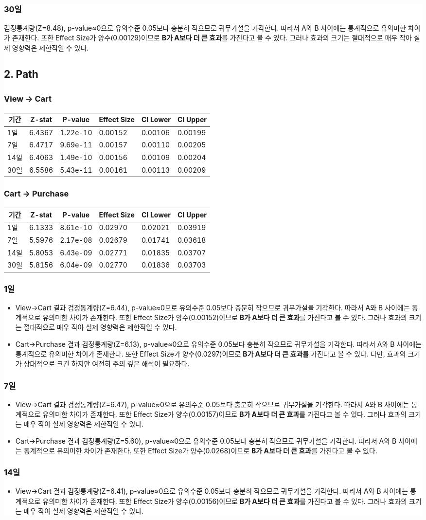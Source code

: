 ### 30일

검정통계량(Z=8.48), p-value≈0으로 유의수준 0.05보다 충분히 작으므로 귀무가설을 기각한다. 따라서 A와 B 사이에는 통계적으로 유의미한 차이가 존재한다. 
또한 Effect Size가 양수(0.00129)이므로 **B가 A보다 더 큰 효과**를 가진다고 볼 수 있다. 그러나 효과의 크기는 절대적으로 매우 작아 실제 영향력은 제한적일 수 있다.

## 2. Path
### View → Cart

| 기간	| Z-stat	| P-value	| Effect Size	| CI Lower	| CI Upper |
|------|---------|-----------|-------------|------------|------------|
| 1일	| 6.4367	| 1.22e-10	| 0.00152	| 0.00106	| 0.00199 |
| 7일	| 6.4717	| 9.69e-11	| 0.00157	| 0.00110	| 0.00205 |
| 14일	| 6.4063	| 1.49e-10	| 0.00156	| 0.00109	| 0.00204 |
| 30일	| 6.5586	| 5.43e-11	| 0.00161	| 0.00113	| 0.00209 |

### Cart → Purchase

| 기간	| Z-stat	| P-value	| Effect Size	| CI Lower	| CI Upper |
|------|---------|-----------|-------------|------------|------------|
| 1일	| 6.1333	| 8.61e-10	| 0.02970	| 0.02021	| 0.03919 |
| 7일	| 5.5976	| 2.17e-08	| 0.02679	| 0.01741	| 0.03618 |
| 14일	| 5.8053	| 6.43e-09	| 0.02771	| 0.01835	| 0.03707 |
| 30일	| 5.8156	| 6.04e-09	| 0.02770	| 0.01836	| 0.03703 |

### 1일
- View→Cart 결과
검정통계량(Z=6.44), p-value≈0으로 유의수준 0.05보다 충분히 작으므로 귀무가설을 기각한다. 따라서 A와 B 사이에는 통계적으로 유의미한 차이가 존재한다. 
또한 Effect Size가 양수(0.00152)이므로 **B가 A보다 더 큰 효과**를 가진다고 볼 수 있다. 그러나 효과의 크기는 절대적으로 매우 작아 실제 영향력은 제한적일 수 있다.

- Cart→Purchase 결과
검정통계량(Z=6.13), p-value≈0으로 유의수준 0.05보다 충분히 작으므로 귀무가설을 기각한다. 따라서 A와 B 사이에는 통계적으로 유의미한 차이가 존재한다. 
또한 Effect Size가 양수(0.0297)이므로 **B가 A보다 더 큰 효과**를 가진다고 볼 수 있다. 다만, 효과의 크기가 상대적으로 크긴 하지만 여전히 주의 깊은 해석이 필요하다.

### 7일
- View→Cart 결과
검정통계량(Z=6.47), p-value≈0으로 유의수준 0.05보다 충분히 작으므로 귀무가설을 기각한다. 따라서 A와 B 사이에는 통계적으로 유의미한 차이가 존재한다. 
또한 Effect Size가 양수(0.00157)이므로 **B가 A보다 더 큰 효과**를 가진다고 볼 수 있다. 그러나 효과의 크기는 매우 작아 실제 영향력은 제한적일 수 있다.

- Cart→Purchase 결과
검정통계량(Z=5.60), p-value≈0으로 유의수준 0.05보다 충분히 작으므로 귀무가설을 기각한다. 따라서 A와 B 사이에는 통계적으로 유의미한 차이가 존재한다. 
또한 Effect Size가 양수(0.0268)이므로 **B가 A보다 더 큰 효과**를 가진다고 볼 수 있다.

### 14일
- View→Cart 결과
검정통계량(Z=6.41), p-value≈0으로 유의수준 0.05보다 충분히 작으므로 귀무가설을 기각한다. 따라서 A와 B 사이에는 통계적으로 유의미한 차이가 존재한다. 
또한 Effect Size가 양수(0.00156)이므로 **B가 A보다 더 큰 효과**를 가진다고 볼 수 있다. 그러나 효과의 크기는 매우 작아 실제 영향력은 제한적일 수 있다.
